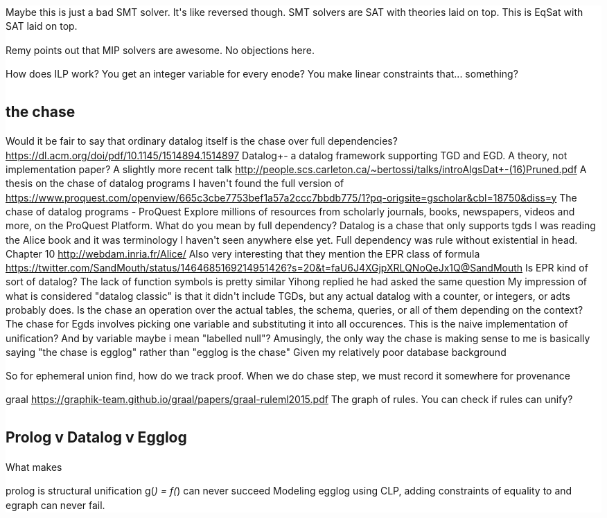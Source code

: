 Maybe this is just a bad SMT solver.
It's like reversed though. SMT solvers are SAT with theories laid on top. This is EqSat with SAT laid on top.

Remy points out that MIP solvers are awesome. No objections here.

How does ILP work? You get an integer variable for every enode? You make linear constraints that... something?

## the chase
Would it be fair to say that ordinary datalog itself is the chase over full dependencies?
https://dl.acm.org/doi/pdf/10.1145/1514894.1514897 Datalog+- a datalog framework supporting TGD and EGD. A theory, not implementation paper?
A slightly more recent talk http://people.scs.carleton.ca/~bertossi/talks/introAlgsDat+-(16)Pruned.pdf
A thesis on the chase of datalog programs I haven't found the full version of https://www.proquest.com/openview/665c3cbe7753bef1a57a2ccc7bbdb775/1?pq-origsite=gscholar&cbl=18750&diss=y
The chase of datalog programs - ProQuest
Explore millions of resources from scholarly journals, books, newspapers, videos and more, on the ProQuest Platform.
What do you mean by full dependency? Datalog is a chase that only supports tgds
I was reading the Alice book and it was terminology I haven't seen anywhere else yet. Full dependency was rule without existential in head.
Chapter 10 http://webdam.inria.fr/Alice/
Also very interesting that they mention the EPR class of formula
https://twitter.com/SandMouth/status/1464685169214951426?s=20&t=faU6J4XGjpXRLQNoQeJx1Q@SandMouth
Is EPR kind of sort of datalog? The lack of function symbols is pretty similar
Yihong replied he had asked the same question
My impression of what is considered "datalog classic" is that it didn't include TGDs, but any actual datalog with a counter, or integers, or adts probably does.
Is the chase an operation over the actual tables, the schema, queries, or all of them depending on the context?
The chase for Egds involves picking one variable and substituting it into all occurences. This is the naive implementation of unification?
And by variable maybe i mean "labelled null"?
Amusingly, the only way the chase is making sense to me is basically saying "the chase is egglog" rather than "egglog is the chase"
Given my relatively poor database background


So for ephemeral union find, how do we track proof. When we do chase step, we must record it somewhere for provenance

graal https://graphik-team.github.io/graal/papers/graal-ruleml2015.pdf The graph of rules. You can check if rules can unify?


## Prolog v Datalog v Egglog
What makes 

prolog is structural unification g(_) = f(_) can never succeed
Modeling egglog using CLP, adding constraints of equality to and egraph can never fail.
